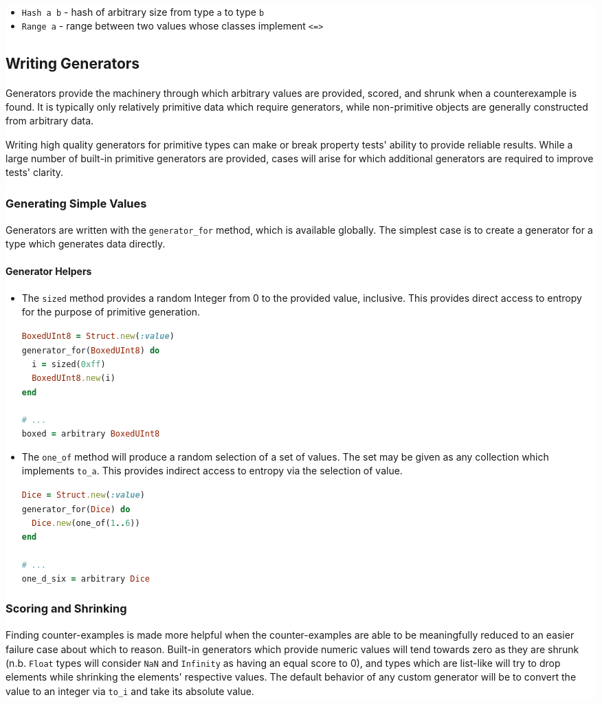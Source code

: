   * `Hash a b` - hash of arbitrary size from type `a` to type `b`
  * `Range a` - range between two values whose classes implement `<=>`

## Writing Generators

Generators provide the machinery through which arbitrary values are provided,
scored, and shrunk when a counterexample is found.  It is typically only
relatively primitive data which require generators, while non-primitive objects
are generally constructed from arbitrary data.

Writing high quality generators for primitive types can make or break property
tests' ability to provide reliable results.  While a large number of built-in
primitive generators are provided, cases will arise for which additional
generators are required to improve tests' clarity.

### Generating Simple Values

Generators are written with the `generator_for` method, which is available
globally.  The simplest case is to create a generator for a type which generates
data directly.

#### Generator Helpers

* The `sized` method provides a random Integer from 0 to the provided value,
  inclusive.  This provides direct access to entropy for the purpose of
  primitive generation.
  ```ruby
  BoxedUInt8 = Struct.new(:value)
  generator_for(BoxedUInt8) do
    i = sized(0xff)
    BoxedUInt8.new(i)
  end

  # ...
  boxed = arbitrary BoxedUInt8
  ```
* The `one_of` method will produce a random selection of a set of values.  The
  set may be given as any collection which implements `to_a`.  This provides
  indirect access to entropy via the selection of value.
  ```ruby
  Dice = Struct.new(:value)
  generator_for(Dice) do
    Dice.new(one_of(1..6))
  end

  # ...
  one_d_six = arbitrary Dice
  ```

### Scoring and Shrinking

Finding counter-examples is made more helpful when the counter-examples are able
to be meaningfully reduced to an easier failure case about which to reason.
Built-in generators which provide numeric values will tend towards zero as they
are shrunk (n.b. `Float` types will consider `NaN` and `Infinity` as having an
equal score to 0), and types which are list-like will try to drop elements while
shrinking the elements' respective values.  The default behavior of any custom
generator will be to convert the value to an integer via `to_i` and take its
absolute value.
